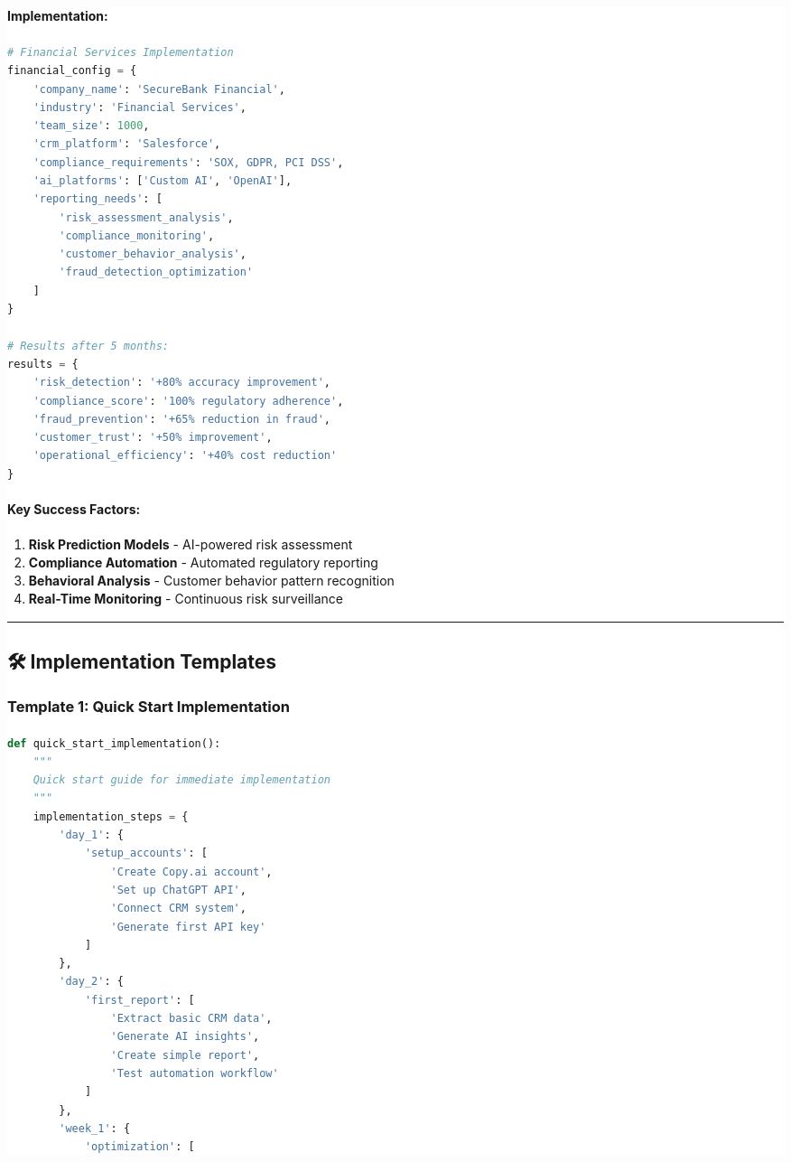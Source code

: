 #### **Implementation:**
```python
# Financial Services Implementation
financial_config = {
    'company_name': 'SecureBank Financial',
    'industry': 'Financial Services',
    'team_size': 1000,
    'crm_platform': 'Salesforce',
    'compliance_requirements': 'SOX, GDPR, PCI DSS',
    'ai_platforms': ['Custom AI', 'OpenAI'],
    'reporting_needs': [
        'risk_assessment_analysis',
        'compliance_monitoring',
        'customer_behavior_analysis',
        'fraud_detection_optimization'
    ]
}

# Results after 5 months:
results = {
    'risk_detection': '+80% accuracy improvement',
    'compliance_score': '100% regulatory adherence',
    'fraud_prevention': '+65% reduction in fraud',
    'customer_trust': '+50% improvement',
    'operational_efficiency': '+40% cost reduction'
}
```

#### **Key Success Factors:**
1. **Risk Prediction Models** - AI-powered risk assessment
2. **Compliance Automation** - Automated regulatory reporting
3. **Behavioral Analysis** - Customer behavior pattern recognition
4. **Real-Time Monitoring** - Continuous risk surveillance

---

## 🛠️ Implementation Templates

### **Template 1: Quick Start Implementation**
```python
def quick_start_implementation():
    """
    Quick start guide for immediate implementation
    """
    implementation_steps = {
        'day_1': {
            'setup_accounts': [
                'Create Copy.ai account',
                'Set up ChatGPT API',
                'Connect CRM system',
                'Generate first API key'
            ]
        },
        'day_2': {
            'first_report': [
                'Extract basic CRM data',
                'Generate AI insights',
                'Create simple report',
                'Test automation workflow'
            ]
        },
        'week_1': {
            'optimization': [
```